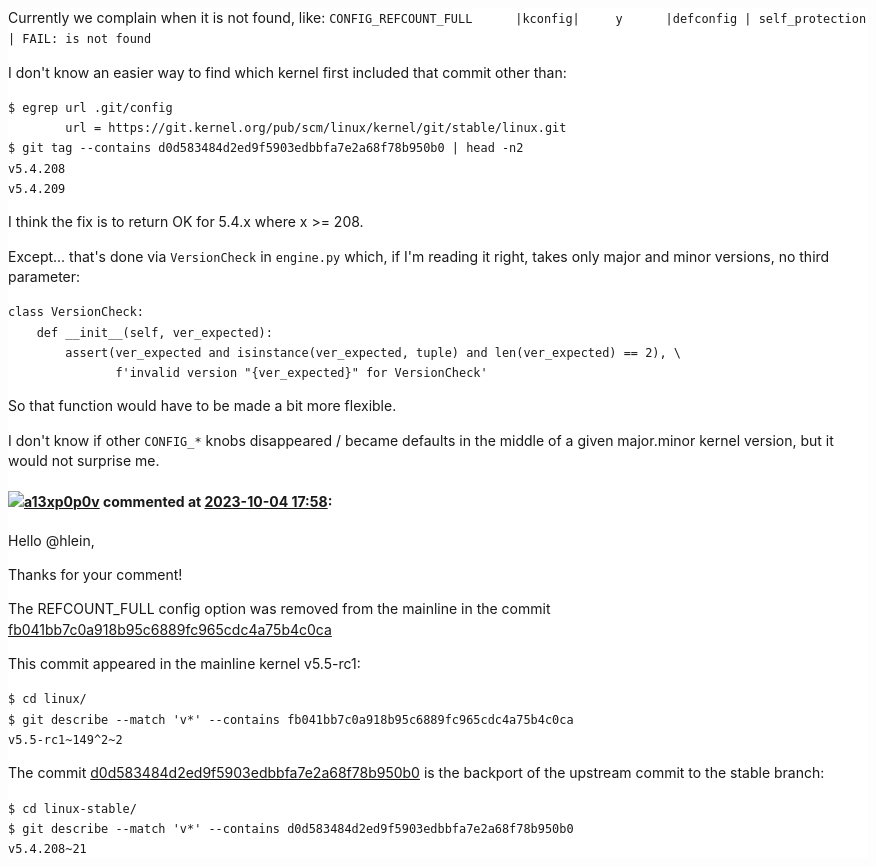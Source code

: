 Currently we complain when it is not found, like:
`CONFIG_REFCOUNT_FULL      |kconfig|     y      |defconfig | self_protection  | FAIL: is not found`

I don't know an easier way to find which kernel first included that commit other than:

```
$ egrep url .git/config 
        url = https://git.kernel.org/pub/scm/linux/kernel/git/stable/linux.git
$ git tag --contains d0d583484d2ed9f5903edbbfa7e2a68f78b950b0 | head -n2
v5.4.208
v5.4.209
```
I think the fix is to return OK for 5.4.x where x >= 208.

Except... that's done via `VersionCheck` in `engine.py` which, if I'm reading it right, takes only major and minor versions, no third parameter:

```
class VersionCheck:
    def __init__(self, ver_expected):
        assert(ver_expected and isinstance(ver_expected, tuple) and len(ver_expected) == 2), \
               f'invalid version "{ver_expected}" for VersionCheck'
```
So that function would have to be made a bit more flexible.

I don't know if other `CONFIG_*` knobs disappeared / became defaults in the middle of a given major.minor kernel version, but it would not surprise me.


#### <img src="https://avatars.githubusercontent.com/u/1419667?u=de82e29061c3ef5f1c19f95528f8a82b08051fd2&v=4" width="50">[a13xp0p0v](https://github.com/a13xp0p0v) commented at [2023-10-04 17:58](https://github.com/a13xp0p0v/kernel-hardening-checker/issues/88#issuecomment-1747385253):

Hello @hlein,

Thanks for your comment!

The REFCOUNT_FULL config option was removed from the mainline in the commit [fb041bb7c0a918b95c6889fc965cdc4a75b4c0ca](https://git.kernel.org/pub/scm/linux/kernel/git/torvalds/linux.git/commit/?h=v6.6-rc4&id=fb041bb7c0a918b95c6889fc965cdc4a75b4c0ca)

This commit appeared in the mainline kernel v5.5-rc1:
```
$ cd linux/
$ git describe --match 'v*' --contains fb041bb7c0a918b95c6889fc965cdc4a75b4c0ca
v5.5-rc1~149^2~2
```

The commit [d0d583484d2ed9f5903edbbfa7e2a68f78b950b0](https://git.kernel.org/pub/scm/linux/kernel/git/stable/linux.git/commit/?h=linux-5.4.y&id=d0d583484d2ed9f5903edbbfa7e2a68f78b950b0) is the backport of the upstream commit to the stable branch:
```
$ cd linux-stable/
$ git describe --match 'v*' --contains d0d583484d2ed9f5903edbbfa7e2a68f78b950b0
v5.4.208~21
```

